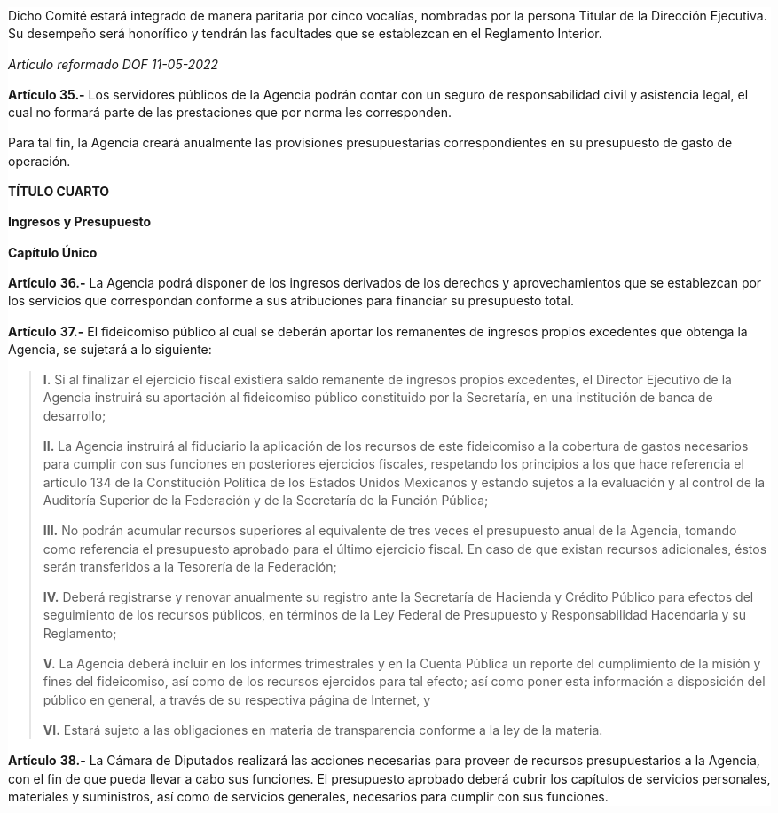Dicho Comité estará integrado de manera paritaria por cinco vocalías, nombradas por la persona Titular de la Dirección Ejecutiva. Su desempeño será honorífico y tendrán las facultades que se establezcan en el Reglamento Interior.

*Artículo reformado DOF 11-05-2022*

**Artículo 35.-** Los servidores públicos de la Agencia podrán contar con un seguro de responsabilidad civil y asistencia legal, el cual no formará parte de las prestaciones que por norma les corresponden.

Para tal fin, la Agencia creará anualmente las provisiones presupuestarias correspondientes en su presupuesto de gasto de operación.

**TÍTULO CUARTO**

**Ingresos y Presupuesto**

**Capítulo Único**

**Artículo** **36.-** La Agencia podrá disponer de los ingresos derivados de los derechos y aprovechamientos que se establezcan por los servicios que correspondan conforme a sus atribuciones para financiar su presupuesto total.

**Artículo** **37.-** El fideicomiso público al cual se deberán aportar los remanentes de ingresos propios excedentes que obtenga la Agencia, se sujetará a lo siguiente:

> **I.** Si al finalizar el ejercicio fiscal existiera saldo remanente de ingresos propios excedentes, el Director Ejecutivo de la Agencia instruirá su aportación al fideicomiso público constituido por la Secretaría, en una institución de banca de desarrollo;
>
> **II.** La Agencia instruirá al fiduciario la aplicación de los recursos de este fideicomiso a la cobertura de gastos necesarios para cumplir con sus funciones en posteriores ejercicios fiscales, respetando los principios a los que hace referencia el artículo 134 de la Constitución Política de los Estados Unidos Mexicanos y estando sujetos a la evaluación y al control de la Auditoría Superior de la Federación y de la Secretaría de la Función Pública;
>
> **III.** No podrán acumular recursos superiores al equivalente de tres veces el presupuesto anual de la Agencia, tomando como referencia el presupuesto aprobado para el último ejercicio fiscal. En caso de que existan recursos adicionales, éstos serán transferidos a la Tesorería de la Federación;
>
> **IV.** Deberá registrarse y renovar anualmente su registro ante la Secretaría de Hacienda y Crédito Público para efectos del seguimiento de los recursos públicos, en términos de la Ley Federal de Presupuesto y Responsabilidad Hacendaria y su Reglamento;
>
> **V.** La Agencia deberá incluir en los informes trimestrales y en la Cuenta Pública un reporte del cumplimiento de la misión y fines del fideicomiso, así como de los recursos ejercidos para tal efecto; así como poner esta información a disposición del público en general, a través de su respectiva página de Internet, y
>
> **VI.** Estará sujeto a las obligaciones en materia de transparencia conforme a la ley de la materia.

**Artículo** **38.-** La Cámara de Diputados realizará las acciones necesarias para proveer de recursos presupuestarios a la Agencia, con el fin de que pueda llevar a cabo sus funciones. El presupuesto aprobado deberá cubrir los capítulos de servicios personales, materiales y suministros, así como de servicios generales, necesarios para cumplir con sus funciones.

